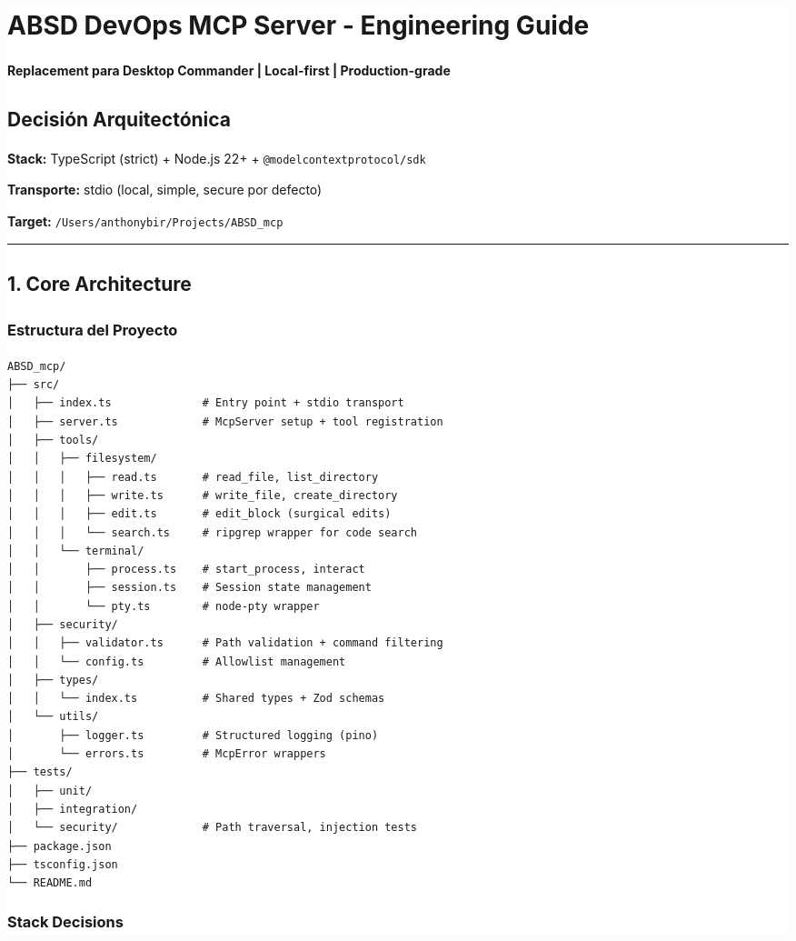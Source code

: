 # ABSD DevOps MCP Server - Engineering Guide
**Replacement para Desktop Commander | Local-first | Production-grade**

## Decisión Arquitectónica

**Stack:** TypeScript (strict) + Node.js 22+ + `@modelcontextprotocol/sdk`

**Transporte:** stdio (local, simple, secure por defecto)

**Target:** `/Users/anthonybir/Projects/ABSD_mcp`

---

## 1. Core Architecture

### Estructura del Proyecto
```
ABSD_mcp/
├── src/
│   ├── index.ts              # Entry point + stdio transport
│   ├── server.ts             # McpServer setup + tool registration
│   ├── tools/
│   │   ├── filesystem/
│   │   │   ├── read.ts       # read_file, list_directory
│   │   │   ├── write.ts      # write_file, create_directory
│   │   │   ├── edit.ts       # edit_block (surgical edits)
│   │   │   └── search.ts     # ripgrep wrapper for code search
│   │   └── terminal/
│   │       ├── process.ts    # start_process, interact
│   │       ├── session.ts    # Session state management
│   │       └── pty.ts        # node-pty wrapper
│   ├── security/
│   │   ├── validator.ts      # Path validation + command filtering
│   │   └── config.ts         # Allowlist management
│   ├── types/
│   │   └── index.ts          # Shared types + Zod schemas
│   └── utils/
│       ├── logger.ts         # Structured logging (pino)
│       └── errors.ts         # McpError wrappers
├── tests/
│   ├── unit/
│   ├── integration/
│   └── security/             # Path traversal, injection tests
├── package.json
├── tsconfig.json
└── README.md
```

### Stack Decisions
